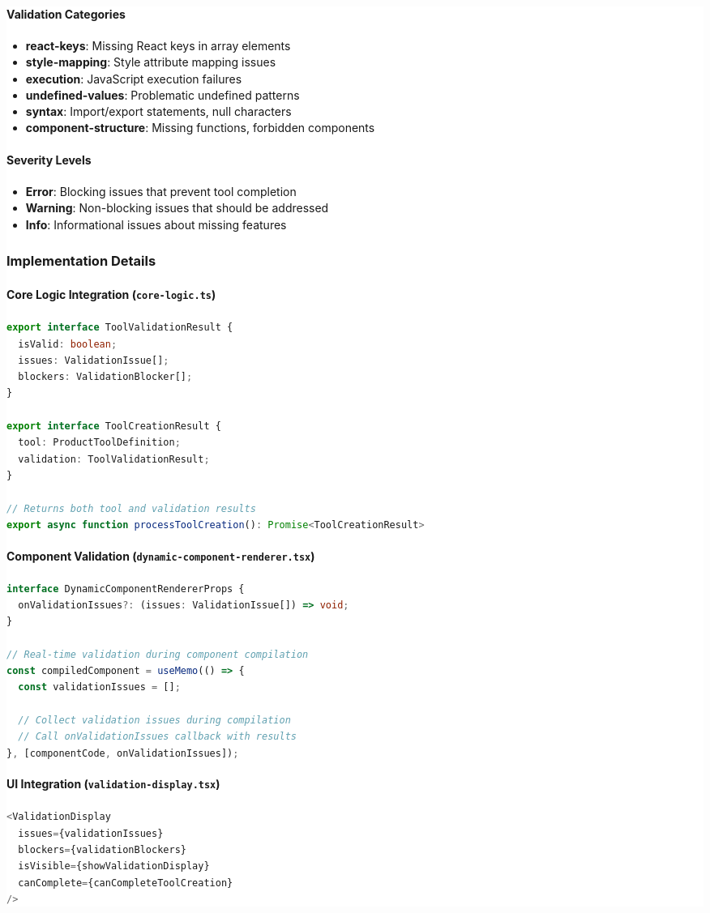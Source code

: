 #### **Validation Categories**
- **react-keys**: Missing React keys in array elements
- **style-mapping**: Style attribute mapping issues  
- **execution**: JavaScript execution failures
- **undefined-values**: Problematic undefined patterns
- **syntax**: Import/export statements, null characters
- **component-structure**: Missing functions, forbidden components

#### **Severity Levels**
- **Error**: Blocking issues that prevent tool completion
- **Warning**: Non-blocking issues that should be addressed
- **Info**: Informational issues about missing features

### Implementation Details

#### **Core Logic Integration** (`core-logic.ts`)
```typescript
export interface ToolValidationResult {
  isValid: boolean;
  issues: ValidationIssue[];
  blockers: ValidationBlocker[];
}

export interface ToolCreationResult {
  tool: ProductToolDefinition;
  validation: ToolValidationResult;
}

// Returns both tool and validation results
export async function processToolCreation(): Promise<ToolCreationResult>
```

#### **Component Validation** (`dynamic-component-renderer.tsx`)
```typescript
interface DynamicComponentRendererProps {
  onValidationIssues?: (issues: ValidationIssue[]) => void;
}

// Real-time validation during component compilation
const compiledComponent = useMemo(() => {
  const validationIssues = [];
  
  // Collect validation issues during compilation
  // Call onValidationIssues callback with results
}, [componentCode, onValidationIssues]);
```

#### **UI Integration** (`validation-display.tsx`)
```typescript
<ValidationDisplay
  issues={validationIssues}
  blockers={validationBlockers}
  isVisible={showValidationDisplay}
  canComplete={canCompleteToolCreation}
/>
```
